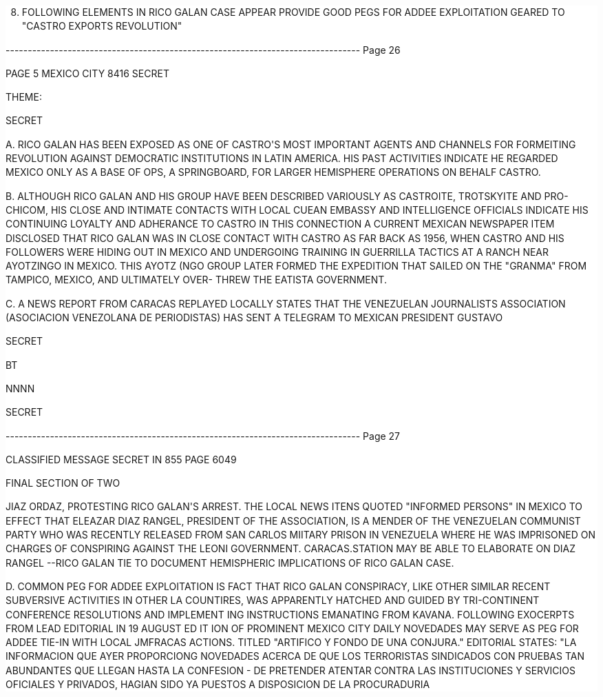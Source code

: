 8. FOLLOWING ELEMENTS IN RICO GALAN CASE APPEAR PROVIDE GOOD
   PEGS FOR ADDEE EXPLOITATION GEARED TO "CASTRO EXPORTS REVOLUTION"


-------------------------------------------------------------------------------- Page 26

PAGE 5 MEXICO CITY 8416 SECRET

THEME:

SECRET

A. RICO GALAN HAS BEEN EXPOSED AS ONE OF CASTRO'S MOST
IMPORTANT AGENTS AND CHANNELS FOR FORMEITING REVOLUTION AGAINST
DEMOCRATIC INSTITUTIONS IN LATIN AMERICA. HIS PAST ACTIVITIES
INDICATE HE REGARDED MEXICO ONLY AS A BASE OF OPS, A SPRINGBOARD,
FOR LARGER HEMISPHERE OPERATIONS ON BEHALF CASTRO.

B. ALTHOUGH RICO GALAN AND HIS GROUP HAVE BEEN DESCRIBED
VARIOUSLY AS CASTROITE, TROTSKYITE AND PRO-CHICOM, HIS CLOSE AND
INTIMATE CONTACTS WITH LOCAL CUEAN EMBASSY AND INTELLIGENCE
OFFICIALS INDICATE HIS CONTINUING LOYALTY AND ADHERANCE TO CASTRO IN
THIS CONNECTION A CURRENT MEXICAN NEWSPAPER ITEM DISCLOSED THAT
RICO GALAN WAS IN CLOSE CONTACT WITH CASTRO AS FAR BACK AS 1956,
WHEN CASTRO AND HIS FOLLOWERS WERE HIDING OUT IN MEXICO AND
UNDERGOING TRAINING IN GUERRILLA TACTICS AT A RANCH NEAR AYOTZINGO
IN MEXICO. THIS AYOTZ (NGO GROUP LATER FORMED THE EXPEDITION THAT
SAILED ON THE "GRANMA" FROM TAMPICO, MEXICO, AND ULTIMATELY OVER-
THREW THE EATISTA GOVERNMENT.

C. A NEWS REPORT FROM CARACAS REPLAYED LOCALLY STATES THAT
THE VENEZUELAN JOURNALISTS ASSOCIATION (ASOCIACION VENEZOLANA DE
PERIODISTAS) HAS SENT A TELEGRAM TO MEXICAN PRESIDENT GUSTAVO

SECRET

BT

NNNN

SECRET


-------------------------------------------------------------------------------- Page 27

CLASSIFIED MESSAGE SECRET IN 855 PAGE 6049

FINAL SECTION OF TWO

JIAZ ORDAZ, PROTESTING RICO GALAN'S ARREST. THE LOCAL NEWS ITENS QUOTED "INFORMED PERSONS" IN MEXICO TO EFFECT THAT ELEAZAR DIAZ RANGEL, PRESIDENT OF THE ASSOCIATION, IS A MENDER OF THE VENEZUELAN COMMUNIST PARTY WHO WAS RECENTLY RELEASED FROM SAN CARLOS MIITARY PRISON IN VENEZUELA WHERE HE WAS IMPRISONED ON CHARGES OF CONSPIRING AGAINST THE LEONI GOVERNMENT. CARACAS.STATION MAY BE ABLE TO ELABORATE ON DIAZ RANGEL --RICO GALAN TIE TO DOCUMENT HEMISPHERIC IMPLICATIONS OF RICO GALAN CASE.

D. COMMON PEG FOR ADDEE EXPLOITATION IS FACT THAT RICO GALAN CONSPIRACY, LIKE OTHER SIMILAR RECENT SUBVERSIVE ACTIVITIES IN OTHER LA COUNTIRES, WAS APPARENTLY HATCHED AND GUIDED BY TRI-CONTINENT CONFERENCE RESOLUTIONS AND IMPLEMENT ING INSTRUCTIONS EMANATING FROM KAVANA. FOLLOWING EXOCERPTS FROM LEAD EDITORIAL IN 19 AUGUST ED IT ION OF PROMINENT MEXICO CITY DAILY NOVEDADES MAY SERVE AS PEG FOR ADDEE TIE-IN WITH LOCAL JMFRACAS ACTIONS. TITLED "ARTIFICO Y FONDO DE UNA CONJURA." EDITORIAL STATES: "LA INFORMACION QUE AYER PROPORCIONG NOVEDADES ACERCA DE QUE LOS TERRORISTAS SINDICADOS CON PRUEBAS TAN ABUNDANTES QUE LLEGAN HASTA LA CONFESION - DE PRETENDER ATENTAR CONTRA LAS INSTITUCIONES Y SERVICIOS OFICIALES Y PRIVADOS, HAGIAN SIDO YA PUESTOS A DISPOSICION DE LA PROCURADURIA
